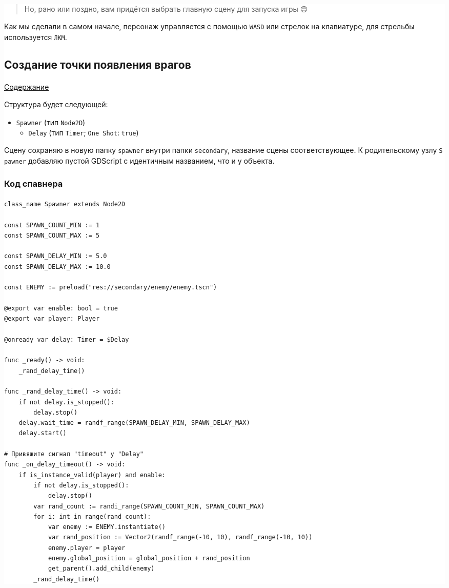 > Но, рано или поздно, вам придётся выбрать главную сцену для запуска игры 😊

Как мы сделали в самом начале, персонаж управляется с помощью `WASD` или стрелок на клавиатуре, для стрельбы используется `ЛКМ`.

## Создание точки появления врагов

[Содержание](#содержание)

Структура будет следующей:

- `Spawner` (тип `Node2D`)
 	- `Delay` (тип `Timer`; `One Shot`: `true`)

Сцену сохраняю в новую папку `spawner` внутри папки `secondary`, название сцены соответствующее.
К родительскому узлу `Spawner` добавляю пустой GDScript с идентичным названием, что и у объекта.

### Код спавнера

```gdscript
class_name Spawner extends Node2D

const SPAWN_COUNT_MIN := 1
const SPAWN_COUNT_MAX := 5

const SPAWN_DELAY_MIN := 5.0
const SPAWN_DELAY_MAX := 10.0

const ENEMY := preload("res://secondary/enemy/enemy.tscn")

@export var enable: bool = true
@export var player: Player

@onready var delay: Timer = $Delay

func _ready() -> void:
	_rand_delay_time()

func _rand_delay_time() -> void:
	if not delay.is_stopped():
		delay.stop()
	delay.wait_time = randf_range(SPAWN_DELAY_MIN, SPAWN_DELAY_MAX)
	delay.start()

# Привяжите сигнал "timeout" у "Delay"
func _on_delay_timeout() -> void:
	if is_instance_valid(player) and enable:
		if not delay.is_stopped():
			delay.stop()
		var rand_count := randi_range(SPAWN_COUNT_MIN, SPAWN_COUNT_MAX)
		for i: int in range(rand_count):
			var enemy := ENEMY.instantiate()
			var rand_position := Vector2(randf_range(-10, 10), randf_range(-10, 10))
			enemy.player = player
			enemy.global_position = global_position + rand_position
			get_parent().add_child(enemy)
		_rand_delay_time()
```
